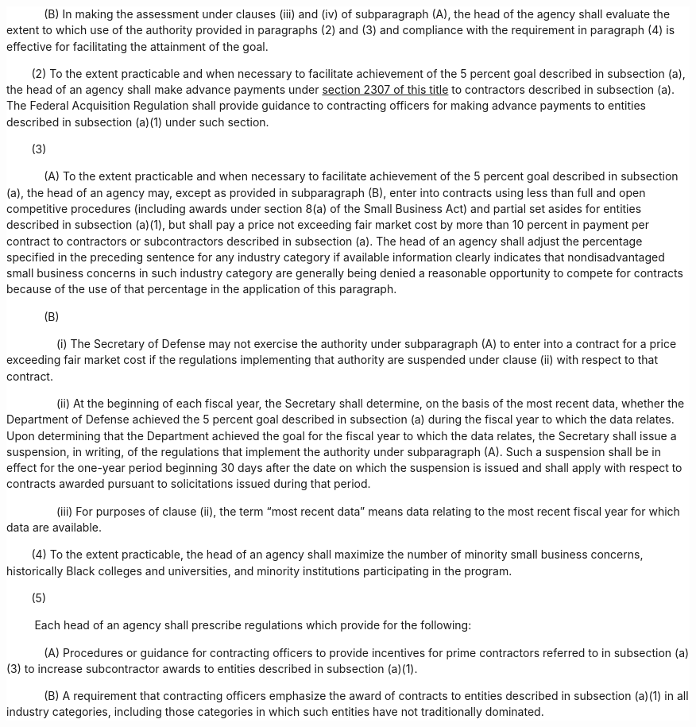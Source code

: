             (B) In making the assessment under clauses (iii) and (iv) of subparagraph (A), the head of the agency shall evaluate the extent to which use of the authority provided in paragraphs (2) and (3) and compliance with the requirement in paragraph (4) is effective for facilitating the attainment of the goal.

        (2) To the extent practicable and when necessary to facilitate achievement of the 5 percent goal described in subsection (a), the head of an agency shall make advance payments under [section 2307 of this title][/us/usc/t10/s2307] to contractors described in subsection (a). The Federal Acquisition Regulation shall provide guidance to contracting officers for making advance payments to entities described in subsection (a)(1) under such section.

        (3)

            (A) To the extent practicable and when necessary to facilitate achievement of the 5 percent goal described in subsection (a), the head of an agency may, except as provided in subparagraph (B), enter into contracts using less than full and open competitive procedures (including awards under section 8(a) of the Small Business Act) and partial set asides for entities described in subsection (a)(1), but shall pay a price not exceeding fair market cost by more than 10 percent in payment per contract to contractors or subcontractors described in subsection (a). The head of an agency shall adjust the percentage specified in the preceding sentence for any industry category if available information clearly indicates that nondisadvantaged small business concerns in such industry category are generally being denied a reasonable opportunity to compete for contracts because of the use of that percentage in the application of this paragraph.

            (B)

                (i) The Secretary of Defense may not exercise the authority under subparagraph (A) to enter into a contract for a price exceeding fair market cost if the regulations implementing that authority are suspended under clause (ii) with respect to that contract.

                (ii) At the beginning of each fiscal year, the Secretary shall determine, on the basis of the most recent data, whether the Department of Defense achieved the 5 percent goal described in subsection (a) during the fiscal year to which the data relates. Upon determining that the Department achieved the goal for the fiscal year to which the data relates, the Secretary shall issue a suspension, in writing, of the regulations that implement the authority under subparagraph (A). Such a suspension shall be in effect for the one-year period beginning 30 days after the date on which the suspension is issued and shall apply with respect to contracts awarded pursuant to solicitations issued during that period.

                (iii) For purposes of clause (ii), the term “most recent data” means data relating to the most recent fiscal year for which data are available.

        (4) To the extent practicable, the head of an agency shall maximize the number of minority small business concerns, historically Black colleges and universities, and minority institutions participating in the program.

        (5)

         Each head of an agency shall prescribe regulations which provide for the following:

            (A) Procedures or guidance for contracting officers to provide incentives for prime contractors referred to in subsection (a)(3) to increase subcontractor awards to entities described in subsection (a)(1).

            (B) A requirement that contracting officers emphasize the award of contracts to entities described in subsection (a)(1) in all industry categories, including those categories in which such entities have not traditionally dominated.


[/us/usc/t15/s637/d]: https://publicdocs.github.io/go/links?ns=uslm&ref=%2Fus%2Fusc%2Ft15%2Fs637%2Fd
[/us/usc/t20/s1067k]: https://publicdocs.github.io/go/links?ns=uslm&ref=%2Fus%2Fusc%2Ft20%2Fs1067k
[/us/usc/t20/s1101a/a]: https://publicdocs.github.io/go/links?ns=uslm&ref=%2Fus%2Fusc%2Ft20%2Fs1101a%2Fa
[/us/usc/t15/s637/d/4/B]: https://publicdocs.github.io/go/links?ns=uslm&ref=%2Fus%2Fusc%2Ft15%2Fs637%2Fd%2F4%2FB
[/us/usc/t10/s2307]: https://publicdocs.github.io/go/links?ns=uslm&ref=%2Fus%2Fusc%2Ft10%2Fs2307
[/us/usc/t15/s637/a]: https://publicdocs.github.io/go/links?ns=uslm&ref=%2Fus%2Fusc%2Ft15%2Fs637%2Fa
[/us/usc/t15/s644/a]: https://publicdocs.github.io/go/links?ns=uslm&ref=%2Fus%2Fusc%2Ft15%2Fs644%2Fa
[/us/usc/t15/s637/a]: https://publicdocs.github.io/go/links?ns=uslm&ref=%2Fus%2Fusc%2Ft15%2Fs637%2Fa
[/us/usc/t15/s644/a]: https://publicdocs.github.io/go/links?ns=uslm&ref=%2Fus%2Fusc%2Ft15%2Fs644%2Fa
[/us/usc/t15/s637/a]: https://publicdocs.github.io/go/links?ns=uslm&ref=%2Fus%2Fusc%2Ft15%2Fs637%2Fa
[/us/usc/t15/s644]: https://publicdocs.github.io/go/links?ns=uslm&ref=%2Fus%2Fusc%2Ft15%2Fs644
[/us/usc/t15/s637/d]: https://publicdocs.github.io/go/links?ns=uslm&ref=%2Fus%2Fusc%2Ft15%2Fs637%2Fd
[/us/usc/t15/s637/d]: https://publicdocs.github.io/go/links?ns=uslm&ref=%2Fus%2Fusc%2Ft15%2Fs637%2Fd
[/us/pl/102/484/dA/tVIII]: https://publicdocs.github.io/go/links?ns=uslm&ref=%2Fus%2Fpl%2F102%2F484%2FdA%2FtVIII
[/us/stat/106/2442-2444]: https://publicdocs.github.io/go/links?ns=uslm&ref=%2Fus%2Fstat%2F106%2F2442-2444
[/us/pl/103/35/tII]: https://publicdocs.github.io/go/links?ns=uslm&ref=%2Fus%2Fpl%2F103%2F35%2FtII
[/us/stat/107/101]: https://publicdocs.github.io/go/links?ns=uslm&ref=%2Fus%2Fstat%2F107%2F101
[/us/pl/103/160/dA/tVIII]: https://publicdocs.github.io/go/links?ns=uslm&ref=%2Fus%2Fpl%2F103%2F160%2FdA%2FtVIII
[/us/stat/107/1702]: https://publicdocs.github.io/go/links?ns=uslm&ref=%2Fus%2Fstat%2F107%2F1702
[/us/pl/103/355/tVII]: https://publicdocs.github.io/go/links?ns=uslm&ref=%2Fus%2Fpl%2F103%2F355%2FtVII
[/us/stat/108/3369]: https://publicdocs.github.io/go/links?ns=uslm&ref=%2Fus%2Fstat%2F108%2F3369
[/us/pl/104/106/dD/tXLIII]: https://publicdocs.github.io/go/links?ns=uslm&ref=%2Fus%2Fpl%2F104%2F106%2FdD%2FtXLIII
[/us/stat/110/672]: https://publicdocs.github.io/go/links?ns=uslm&ref=%2Fus%2Fstat%2F110%2F672
[/us/pl/105/135/tVI]: https://publicdocs.github.io/go/links?ns=uslm&ref=%2Fus%2Fpl%2F105%2F135%2FtVI
[/us/stat/111/2632]: https://publicdocs.github.io/go/links?ns=uslm&ref=%2Fus%2Fstat%2F111%2F2632
[/us/pl/105/261/dA/tVIII]: https://publicdocs.github.io/go/links?ns=uslm&ref=%2Fus%2Fpl%2F105%2F261%2FdA%2FtVIII
[/us/stat/112/2080]: https://publicdocs.github.io/go/links?ns=uslm&ref=%2Fus%2Fstat%2F112%2F2080
[/us/pl/106/65/dA/tVIII]: https://publicdocs.github.io/go/links?ns=uslm&ref=%2Fus%2Fpl%2F106%2F65%2FdA%2FtVIII
[/us/stat/113/705]: https://publicdocs.github.io/go/links?ns=uslm&ref=%2Fus%2Fstat%2F113%2F705
[/us/pl/107/107/dA/tX]: https://publicdocs.github.io/go/links?ns=uslm&ref=%2Fus%2Fpl%2F107%2F107%2FdA%2FtX
[/us/stat/115/1223]: https://publicdocs.github.io/go/links?ns=uslm&ref=%2Fus%2Fstat%2F115%2F1223
[/us/pl/107/296/tXVII]: https://publicdocs.github.io/go/links?ns=uslm&ref=%2Fus%2Fpl%2F107%2F296%2FtXVII
[/us/stat/116/2314]: https://publicdocs.github.io/go/links?ns=uslm&ref=%2Fus%2Fstat%2F116%2F2314
[/us/pl/107/314/dA/tVIII]: https://publicdocs.github.io/go/links?ns=uslm&ref=%2Fus%2Fpl%2F107%2F314%2FdA%2FtVIII
[/us/stat/116/2610]: https://publicdocs.github.io/go/links?ns=uslm&ref=%2Fus%2Fstat%2F116%2F2610
[/us/pl/108/136/dA/tX]: https://publicdocs.github.io/go/links?ns=uslm&ref=%2Fus%2Fpl%2F108%2F136%2FdA%2FtX
[/us/stat/117/1597]: https://publicdocs.github.io/go/links?ns=uslm&ref=%2Fus%2Fstat%2F117%2F1597
[/us/pl/109/163/dA/tVIII]: https://publicdocs.github.io/go/links?ns=uslm&ref=%2Fus%2Fpl%2F109%2F163%2FdA%2FtVIII
[/us/stat/119/3389]: https://publicdocs.github.io/go/links?ns=uslm&ref=%2Fus%2Fstat%2F119%2F3389
[/us/pl/109/364/dA/tVIII]: https://publicdocs.github.io/go/links?ns=uslm&ref=%2Fus%2Fpl%2F109%2F364%2FdA%2FtVIII
[/us/stat/120/2349]: https://publicdocs.github.io/go/links?ns=uslm&ref=%2Fus%2Fstat%2F120%2F2349
[/us/pl/110/181/dA/tVIII]: https://publicdocs.github.io/go/links?ns=uslm&ref=%2Fus%2Fpl%2F110%2F181%2FdA%2FtVIII
[/us/stat/122/270]: https://publicdocs.github.io/go/links?ns=uslm&ref=%2Fus%2Fstat%2F122%2F270
[/us/pl/111/383/dA/tX]: https://publicdocs.github.io/go/links?ns=uslm&ref=%2Fus%2Fpl%2F111%2F383%2FdA%2FtX
[/us/stat/124/4370]: https://publicdocs.github.io/go/links?ns=uslm&ref=%2Fus%2Fstat%2F124%2F4370
[/us/usc/t15/s632/p]: https://publicdocs.github.io/go/links?ns=uslm&ref=%2Fus%2Fusc%2Ft15%2Fs632%2Fp
[/us/usc/t20/s1059d]: https://publicdocs.github.io/go/links?ns=uslm&ref=%2Fus%2Fusc%2Ft20%2Fs1059d
[/us/usc/t15/s637/a]: https://publicdocs.github.io/go/links?ns=uslm&ref=%2Fus%2Fusc%2Ft15%2Fs637%2Fa
[/us/pl/112/239/dA/tXVI]: https://publicdocs.github.io/go/links?ns=uslm&ref=%2Fus%2Fpl%2F112%2F239%2FdA%2FtXVI
[/us/stat/126/2091]: https://publicdocs.github.io/go/links?ns=uslm&ref=%2Fus%2Fstat%2F126%2F2091
[/us/usc/t15/s657s]: https://publicdocs.github.io/go/links?ns=uslm&ref=%2Fus%2Fusc%2Ft15%2Fs657s
[/us/pl/102/484]: https://publicdocs.github.io/go/links?ns=uslm&ref=%2Fus%2Fpl%2F102%2F484
[/us/pl/99/661/dA/tXII]: https://publicdocs.github.io/go/links?ns=uslm&ref=%2Fus%2Fpl%2F99%2F661%2FdA%2FtXII
[/us/stat/100/3973]: https://publicdocs.github.io/go/links?ns=uslm&ref=%2Fus%2Fstat%2F100%2F3973
[/us/pl/102/484]: https://publicdocs.github.io/go/links?ns=uslm&ref=%2Fus%2Fpl%2F102%2F484
[/us/pl/99/661/s1207]: https://publicdocs.github.io/go/links?ns=uslm&ref=%2Fus%2Fpl%2F99%2F661%2Fs1207
[/us/usc/t10/s2301]: https://publicdocs.github.io/go/links?ns=uslm&ref=%2Fus%2Fusc%2Ft10%2Fs2301
[/us/pl/102/484/dA/tVIII]: https://publicdocs.github.io/go/links?ns=uslm&ref=%2Fus%2Fpl%2F102%2F484%2FdA%2FtVIII
[/us/stat/106/2445]: https://publicdocs.github.io/go/links?ns=uslm&ref=%2Fus%2Fstat%2F106%2F2445
[/us/pl/98/525/tXII]: https://publicdocs.github.io/go/links?ns=uslm&ref=%2Fus%2Fpl%2F98%2F525%2FtXII
[/us/stat/98/2598]: https://publicdocs.github.io/go/links?ns=uslm&ref=%2Fus%2Fstat%2F98%2F2598
[/us/pl/99/500]: https://publicdocs.github.io/go/links?ns=uslm&ref=%2Fus%2Fpl%2F99%2F500
[/us/stat/100/1783-82]: https://publicdocs.github.io/go/links?ns=uslm&ref=%2Fus%2Fstat%2F100%2F1783-82
[/us/pl/99/591]: https://publicdocs.github.io/go/links?ns=uslm&ref=%2Fus%2Fpl%2F99%2F591
[/us/stat/100/3341-82]: https://publicdocs.github.io/go/links?ns=uslm&ref=%2Fus%2Fstat%2F100%2F3341-82
[/us/pl/99/661/dA/tIX]: https://publicdocs.github.io/go/links?ns=uslm&ref=%2Fus%2Fpl%2F99%2F661%2FdA%2FtIX
[/us/stat/100/3933]: https://publicdocs.github.io/go/links?ns=uslm&ref=%2Fus%2Fstat%2F100%2F3933
[/us/pl/100/26]: https://publicdocs.github.io/go/links?ns=uslm&ref=%2Fus%2Fpl%2F100%2F26
[/us/stat/101/273]: https://publicdocs.github.io/go/links?ns=uslm&ref=%2Fus%2Fstat%2F101%2F273
[/us/pl/101/510/dA/tVIII]: https://publicdocs.github.io/go/links?ns=uslm&ref=%2Fus%2Fpl%2F101%2F510%2FdA%2FtVIII
[/us/stat/104/1591]: https://publicdocs.github.io/go/links?ns=uslm&ref=%2Fus%2Fstat%2F104%2F1591
[/us/pl/111/383]: https://publicdocs.github.io/go/links?ns=uslm&ref=%2Fus%2Fpl%2F111%2F383
[/us/pl/110/181]: https://publicdocs.github.io/go/links?ns=uslm&ref=%2Fus%2Fpl%2F110%2F181
[/us/pl/110/181]: https://publicdocs.github.io/go/links?ns=uslm&ref=%2Fus%2Fpl%2F110%2F181
[/us/pl/110/181]: https://publicdocs.github.io/go/links?ns=uslm&ref=%2Fus%2Fpl%2F110%2F181
[/us/pl/109/364]: https://publicdocs.github.io/go/links?ns=uslm&ref=%2Fus%2Fpl%2F109%2F364
[/us/pl/109/364]: https://publicdocs.github.io/go/links?ns=uslm&ref=%2Fus%2Fpl%2F109%2F364
[/us/pl/109/364]: https://publicdocs.github.io/go/links?ns=uslm&ref=%2Fus%2Fpl%2F109%2F364
[/us/pl/109/364]: https://publicdocs.github.io/go/links?ns=uslm&ref=%2Fus%2Fpl%2F109%2F364
[/us/pl/109/163]: https://publicdocs.github.io/go/links?ns=uslm&ref=%2Fus%2Fpl%2F109%2F163
[/us/pl/108/136]: https://publicdocs.github.io/go/links?ns=uslm&ref=%2Fus%2Fpl%2F108%2F136
[/us/pl/107/296]: https://publicdocs.github.io/go/links?ns=uslm&ref=%2Fus%2Fpl%2F107%2F296
[/us/pl/107/314]: https://publicdocs.github.io/go/links?ns=uslm&ref=%2Fus%2Fpl%2F107%2F314
[/us/pl/107/107]: https://publicdocs.github.io/go/links?ns=uslm&ref=%2Fus%2Fpl%2F107%2F107
[/us/usc/t20/s1067k]: https://publicdocs.github.io/go/links?ns=uslm&ref=%2Fus%2Fusc%2Ft20%2Fs1067k
[/us/usc/t20/s1135d–5/3]: https://publicdocs.github.io/go/links?ns=uslm&ref=%2Fus%2Fusc%2Ft20%2Fs1135d%E2%80%935%2F3
[/us/usc/t20/s1059c/b/1]: https://publicdocs.github.io/go/links?ns=uslm&ref=%2Fus%2Fusc%2Ft20%2Fs1059c%2Fb%2F1
[/us/pl/106/65]: https://publicdocs.github.io/go/links?ns=uslm&ref=%2Fus%2Fpl%2F106%2F65
[/us/pl/105/261]: https://publicdocs.github.io/go/links?ns=uslm&ref=%2Fus%2Fpl%2F105%2F261
[/us/pl/105/135]: https://publicdocs.github.io/go/links?ns=uslm&ref=%2Fus%2Fpl%2F105%2F135
[/us/pl/105/135]: https://publicdocs.github.io/go/links?ns=uslm&ref=%2Fus%2Fpl%2F105%2F135
[/us/pl/104/106]: https://publicdocs.github.io/go/links?ns=uslm&ref=%2Fus%2Fpl%2F104%2F106
[/us/pl/104/106]: https://publicdocs.github.io/go/links?ns=uslm&ref=%2Fus%2Fpl%2F104%2F106
[/us/usc/t41/s421/c]: https://publicdocs.github.io/go/links?ns=uslm&ref=%2Fus%2Fusc%2Ft41%2Fs421%2Fc
[/us/pl/104/106]: https://publicdocs.github.io/go/links?ns=uslm&ref=%2Fus%2Fpl%2F104%2F106
[/us/pl/104/106]: https://publicdocs.github.io/go/links?ns=uslm&ref=%2Fus%2Fpl%2F104%2F106
[/us/pl/103/355]: https://publicdocs.github.io/go/links?ns=uslm&ref=%2Fus%2Fpl%2F103%2F355
[/us/pl/103/160]: https://publicdocs.github.io/go/links?ns=uslm&ref=%2Fus%2Fpl%2F103%2F160
[/us/pl/103/160]: https://publicdocs.github.io/go/links?ns=uslm&ref=%2Fus%2Fpl%2F103%2F160
[/us/usc/t20/s1058]: https://publicdocs.github.io/go/links?ns=uslm&ref=%2Fus%2Fusc%2Ft20%2Fs1058
[/us/pl/103/160]: https://publicdocs.github.io/go/links?ns=uslm&ref=%2Fus%2Fpl%2F103%2F160
[/us/usc/t15/s644]: https://publicdocs.github.io/go/links?ns=uslm&ref=%2Fus%2Fusc%2Ft15%2Fs644
[/us/pl/103/35]: https://publicdocs.github.io/go/links?ns=uslm&ref=%2Fus%2Fpl%2F103%2F35
[/us/pl/102/484]: https://publicdocs.github.io/go/links?ns=uslm&ref=%2Fus%2Fpl%2F102%2F484
[/us/pl/103/160]: https://publicdocs.github.io/go/links?ns=uslm&ref=%2Fus%2Fpl%2F103%2F160
[/us/pl/102/484]: https://publicdocs.github.io/go/links?ns=uslm&ref=%2Fus%2Fpl%2F102%2F484
[/us/pl/102/484]: https://publicdocs.github.io/go/links?ns=uslm&ref=%2Fus%2Fpl%2F102%2F484
[/us/pl/102/484]: https://publicdocs.github.io/go/links?ns=uslm&ref=%2Fus%2Fpl%2F102%2F484
[/us/pl/102/484]: https://publicdocs.github.io/go/links?ns=uslm&ref=%2Fus%2Fpl%2F102%2F484
[/us/pl/102/484]: https://publicdocs.github.io/go/links?ns=uslm&ref=%2Fus%2Fpl%2F102%2F484
[/us/pl/102/484]: https://publicdocs.github.io/go/links?ns=uslm&ref=%2Fus%2Fpl%2F102%2F484
[/us/pl/102/484]: https://publicdocs.github.io/go/links?ns=uslm&ref=%2Fus%2Fpl%2F102%2F484
[/us/pl/102/484]: https://publicdocs.github.io/go/links?ns=uslm&ref=%2Fus%2Fpl%2F102%2F484
[/us/pl/102/484]: https://publicdocs.github.io/go/links?ns=uslm&ref=%2Fus%2Fpl%2F102%2F484
[/us/pl/102/484]: https://publicdocs.github.io/go/links?ns=uslm&ref=%2Fus%2Fpl%2F102%2F484
[/us/pl/103/35]: https://publicdocs.github.io/go/links?ns=uslm&ref=%2Fus%2Fpl%2F103%2F35
[/us/pl/102/484]: https://publicdocs.github.io/go/links?ns=uslm&ref=%2Fus%2Fpl%2F102%2F484
[/us/pl/102/484]: https://publicdocs.github.io/go/links?ns=uslm&ref=%2Fus%2Fpl%2F102%2F484
[/us/pl/102/484]: https://publicdocs.github.io/go/links?ns=uslm&ref=%2Fus%2Fpl%2F102%2F484
[/us/pl/102/484]: https://publicdocs.github.io/go/links?ns=uslm&ref=%2Fus%2Fpl%2F102%2F484
[/us/pl/107/296]: https://publicdocs.github.io/go/links?ns=uslm&ref=%2Fus%2Fpl%2F107%2F296
[/us/pl/107/296/s1704/g]: https://publicdocs.github.io/go/links?ns=uslm&ref=%2Fus%2Fpl%2F107%2F296%2Fs1704%2Fg
[/us/usc/t10/s101]: https://publicdocs.github.io/go/links?ns=uslm&ref=%2Fus%2Fusc%2Ft10%2Fs101
[/us/pl/105/135]: https://publicdocs.github.io/go/links?ns=uslm&ref=%2Fus%2Fpl%2F105%2F135
[/us/pl/105/135/s3]: https://publicdocs.github.io/go/links?ns=uslm&ref=%2Fus%2Fpl%2F105%2F135%2Fs3
[/us/usc/t15/s631]: https://publicdocs.github.io/go/links?ns=uslm&ref=%2Fus%2Fusc%2Ft15%2Fs631
[/us/pl/104/106]: https://publicdocs.github.io/go/links?ns=uslm&ref=%2Fus%2Fpl%2F104%2F106
[/us/pl/104/106/s4401]: https://publicdocs.github.io/go/links?ns=uslm&ref=%2Fus%2Fpl%2F104%2F106%2Fs4401
[/us/usc/t10/s2302]: https://publicdocs.github.io/go/links?ns=uslm&ref=%2Fus%2Fusc%2Ft10%2Fs2302
[/us/pl/103/355]: https://publicdocs.github.io/go/links?ns=uslm&ref=%2Fus%2Fpl%2F103%2F355
[/us/pl/103/355/s10001]: https://publicdocs.github.io/go/links?ns=uslm&ref=%2Fus%2Fpl%2F103%2F355%2Fs10001
[/us/usc/t10/s2302]: https://publicdocs.github.io/go/links?ns=uslm&ref=%2Fus%2Fusc%2Ft10%2Fs2302
[/us/pl/103/35]: https://publicdocs.github.io/go/links?ns=uslm&ref=%2Fus%2Fpl%2F103%2F35
[/us/pl/102/484]: https://publicdocs.github.io/go/links?ns=uslm&ref=%2Fus%2Fpl%2F102%2F484
[/us/pl/103/35/s202/b]: https://publicdocs.github.io/go/links?ns=uslm&ref=%2Fus%2Fpl%2F103%2F35%2Fs202%2Fb
[/us/usc/t10/s155]: https://publicdocs.github.io/go/links?ns=uslm&ref=%2Fus%2Fusc%2Ft10%2Fs155
[/us/pl/102/484/dA/tVIII]: https://publicdocs.github.io/go/links?ns=uslm&ref=%2Fus%2Fpl%2F102%2F484%2FdA%2FtVIII
[/us/stat/106/2444]: https://publicdocs.github.io/go/links?ns=uslm&ref=%2Fus%2Fstat%2F106%2F2444
[/us/pl/103/160/dA/tVIII]: https://publicdocs.github.io/go/links?ns=uslm&ref=%2Fus%2Fpl%2F103%2F160%2FdA%2FtVIII
[/us/stat/107/1702]: https://publicdocs.github.io/go/links?ns=uslm&ref=%2Fus%2Fstat%2F107%2F1702
[/us/usc/t10/s2323]: https://publicdocs.github.io/go/links?ns=uslm&ref=%2Fus%2Fusc%2Ft10%2Fs2323
[/us/usc/t41/s418b]: https://publicdocs.github.io/go/links?ns=uslm&ref=%2Fus%2Fusc%2Ft41%2Fs418b
[/us/usc/t41/s1707]: https://publicdocs.github.io/go/links?ns=uslm&ref=%2Fus%2Fusc%2Ft41%2Fs1707
[/us/usc/t6/s542]: https://publicdocs.github.io/go/links?ns=uslm&ref=%2Fus%2Fusc%2Ft6%2Fs542